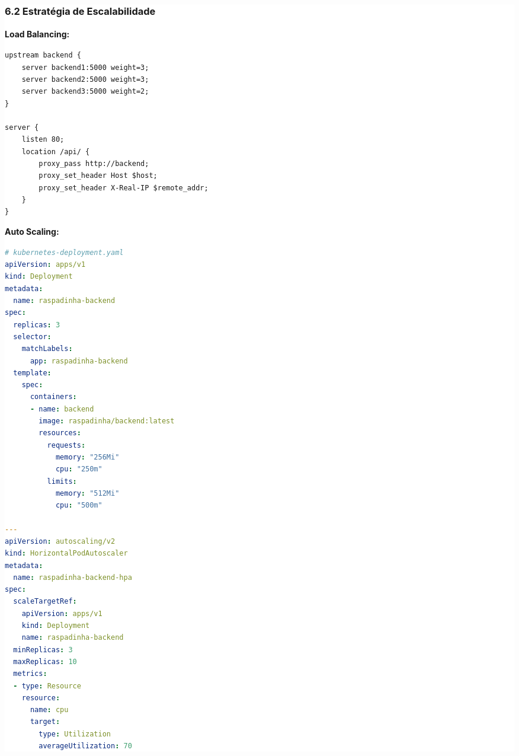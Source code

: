 ### 6.2 Estratégia de Escalabilidade

**Load Balancing:**
```nginx
upstream backend {
    server backend1:5000 weight=3;
    server backend2:5000 weight=3;
    server backend3:5000 weight=2;
}

server {
    listen 80;
    location /api/ {
        proxy_pass http://backend;
        proxy_set_header Host $host;
        proxy_set_header X-Real-IP $remote_addr;
    }
}
```

**Auto Scaling:**
```yaml
# kubernetes-deployment.yaml
apiVersion: apps/v1
kind: Deployment
metadata:
  name: raspadinha-backend
spec:
  replicas: 3
  selector:
    matchLabels:
      app: raspadinha-backend
  template:
    spec:
      containers:
      - name: backend
        image: raspadinha/backend:latest
        resources:
          requests:
            memory: "256Mi"
            cpu: "250m"
          limits:
            memory: "512Mi"
            cpu: "500m"

---
apiVersion: autoscaling/v2
kind: HorizontalPodAutoscaler
metadata:
  name: raspadinha-backend-hpa
spec:
  scaleTargetRef:
    apiVersion: apps/v1
    kind: Deployment
    name: raspadinha-backend
  minReplicas: 3
  maxReplicas: 10
  metrics:
  - type: Resource
    resource:
      name: cpu
      target:
        type: Utilization
        averageUtilization: 70
```